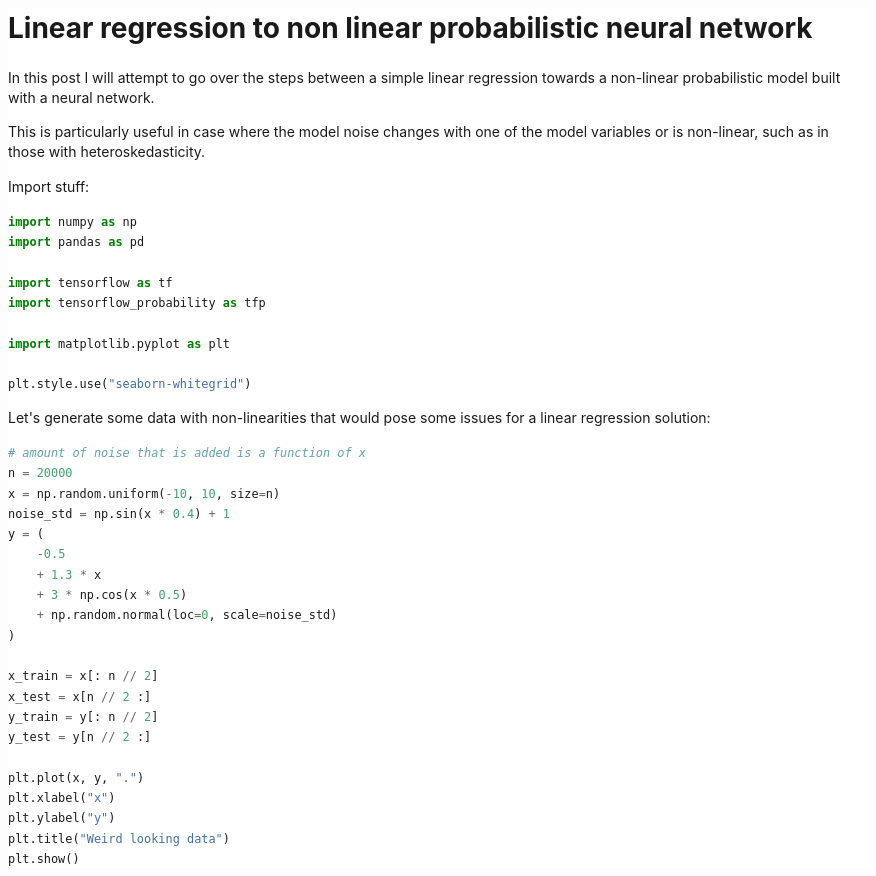 # Linear regression to non linear probabilistic neural network
In this post I will attempt to go over the steps between a simple linear regression
towards a non-linear probabilistic model built with a neural network.

This is particularly useful in case where the model noise changes with one of the model variables or is non-linear,
such as in those with heteroskedasticity.

Import stuff:


```python
import numpy as np
import pandas as pd

import tensorflow as tf
import tensorflow_probability as tfp

import matplotlib.pyplot as plt

plt.style.use("seaborn-whitegrid")
```

Let's generate some data with non-linearities that would pose some issues for a linear regression solution:


```python
# amount of noise that is added is a function of x
n = 20000
x = np.random.uniform(-10, 10, size=n)
noise_std = np.sin(x * 0.4) + 1
y = (
    -0.5
    + 1.3 * x
    + 3 * np.cos(x * 0.5)
    + np.random.normal(loc=0, scale=noise_std)
)

x_train = x[: n // 2]
x_test = x[n // 2 :]
y_train = y[: n // 2]
y_test = y[n // 2 :]

plt.plot(x, y, ".")
plt.xlabel("x")
plt.ylabel("y")
plt.title("Weird looking data")
plt.show()
```

